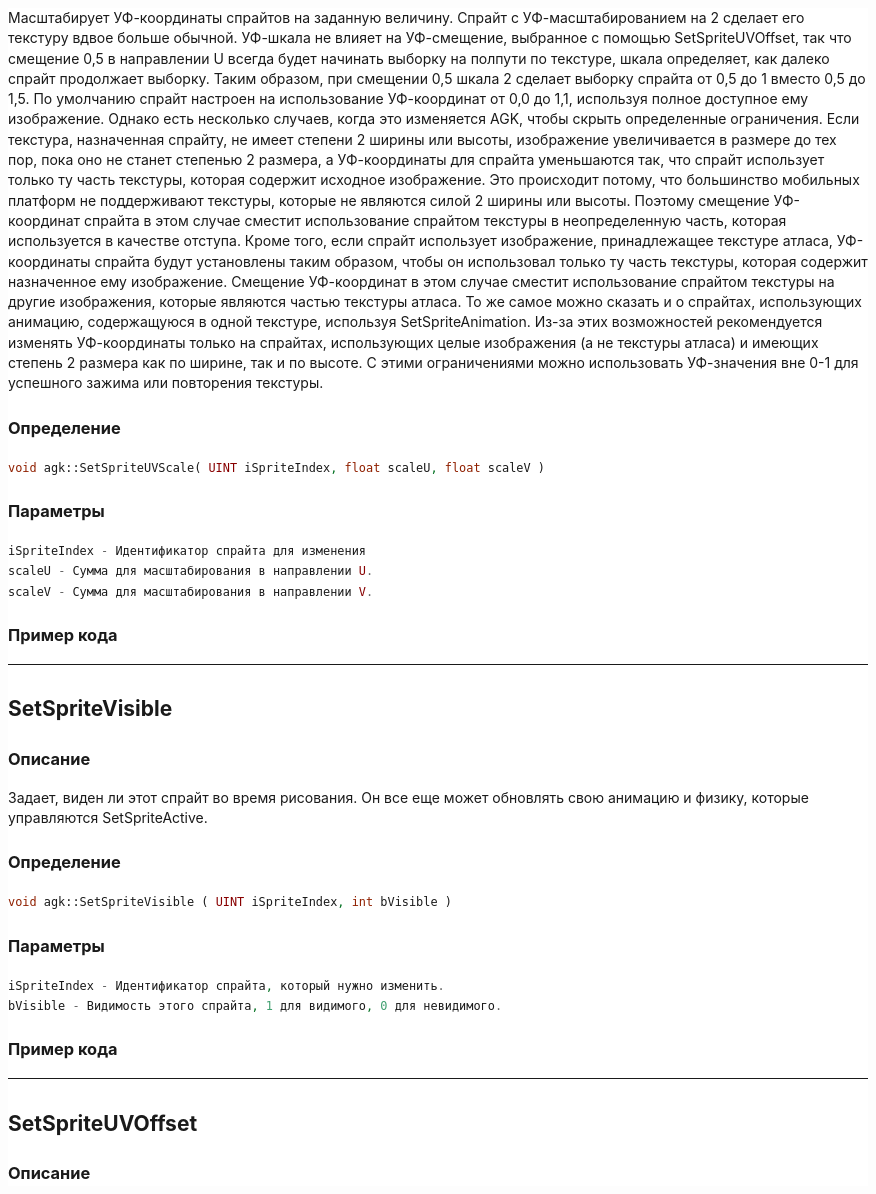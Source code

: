 Масштабирует УФ-координаты спрайтов на заданную величину. Спрайт с УФ-масштабированием на 2 сделает его текстуру вдвое больше обычной. УФ-шкала не влияет на УФ-смещение, выбранное с помощью SetSpriteUVOffset, так что смещение 0,5 в направлении U всегда будет начинать выборку на полпути по текстуре, шкала определяет, как далеко спрайт продолжает выборку. Таким образом, при смещении 0,5 шкала 2 сделает выборку спрайта от 0,5 до 1 вместо 0,5 до 1,5. По умолчанию спрайт настроен на использование УФ-координат от 0,0 до 1,1, используя полное доступное ему изображение. Однако есть несколько случаев, когда это изменяется AGK, чтобы скрыть определенные ограничения. Если текстура, назначенная спрайту, не имеет степени 2 ширины или высоты, изображение увеличивается в размере до тех пор, пока оно не станет степенью 2 размера, а УФ-координаты для спрайта уменьшаются так, что спрайт использует только ту часть текстуры, которая содержит исходное изображение. Это происходит потому, что большинство мобильных платформ не поддерживают текстуры, которые не являются силой 2 ширины или высоты. Поэтому смещение УФ-координат спрайта в этом случае сместит использование спрайтом текстуры в неопределенную часть, которая используется в качестве отступа. Кроме того, если спрайт использует изображение, принадлежащее текстуре атласа, УФ-координаты спрайта будут установлены таким образом, чтобы он использовал только ту часть текстуры, которая содержит назначенное ему изображение. Смещение УФ-координат в этом случае сместит использование спрайтом текстуры на другие изображения, которые являются частью текстуры атласа. То же самое можно сказать и о спрайтах, использующих анимацию, содержащуюся в одной текстуре, используя SetSpriteAnimation. Из-за этих возможностей рекомендуется изменять УФ-координаты только на спрайтах, использующих целые изображения (а не текстуры атласа) и имеющих степень 2 размера как по ширине, так и по высоте. С этими ограничениями можно использовать УФ-значения вне 0-1 для успешного зажима или повторения текстуры.
### Определение
```php
void agk::SetSpriteUVScale( UINT iSpriteIndex, float scaleU, float scaleV )
```
### Параметры
```php
iSpriteIndex - Идентификатор спрайта для изменения
scaleU - Сумма для масштабирования в направлении U.
scaleV - Сумма для масштабирования в направлении V.
```
### Пример кода
---
## SetSpriteVisible
### Описание
Задает, виден ли этот спрайт во время рисования. Он все еще может обновлять свою анимацию и физику, которые управляются SetSpriteActive.
### Определение
```php
void agk::SetSpriteVisible ( UINT iSpriteIndex, int bVisible )
```
### Параметры
```php
iSpriteIndex - Идентификатор спрайта, который нужно изменить.
bVisible - Видимость этого спрайта, 1 для видимого, 0 для невидимого.
```
### Пример кода
---
## SetSpriteUVOffset
### Описание